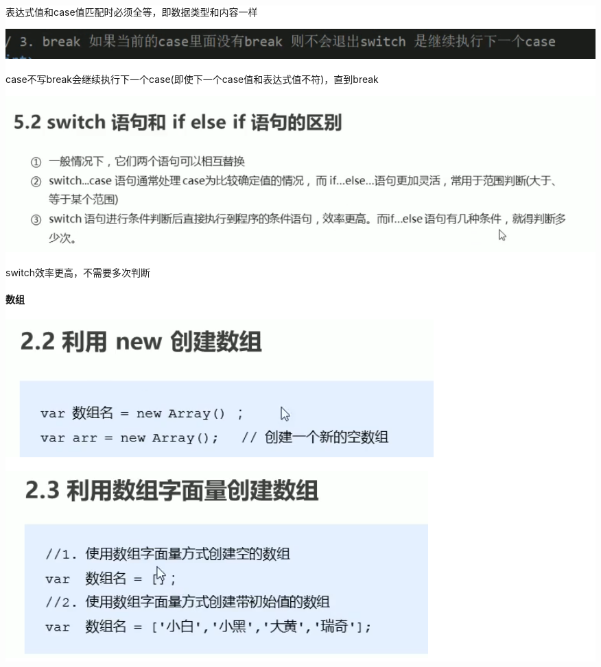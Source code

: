 表达式值和case值匹配时必须全等，即数据类型和内容一样

![63474093853](assets/1634740938534.png)

case不写break会继续执行下一个case(即使下一个case值和表达式值不符)，直到break

![63474110286](assets/1634741102864.png)

switch效率更高，不需要多次判断



#### 数组

![63474230652](assets/1634742306521.png)

![63474232329](assets/1634742323299.png)

